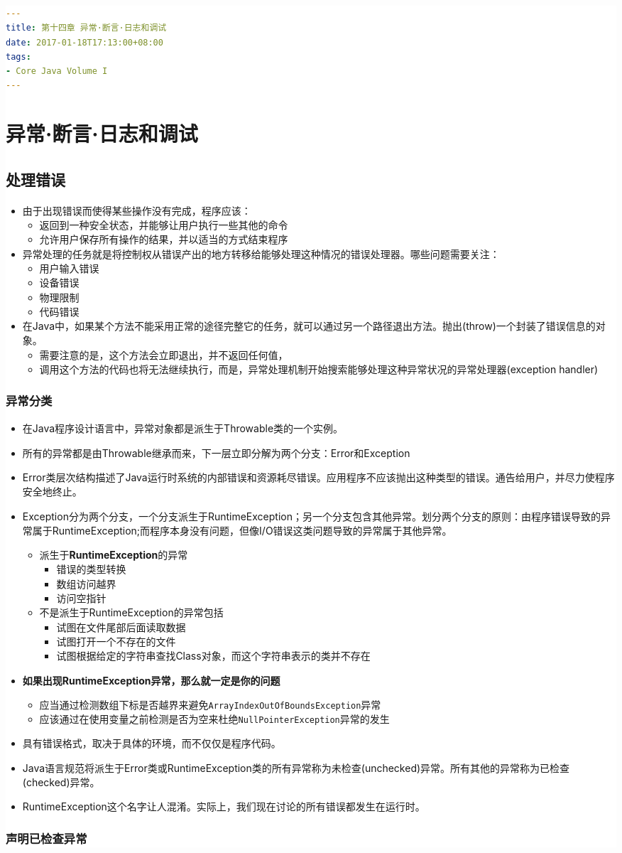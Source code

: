 ```yaml
---
title: 第十四章 异常·断言·日志和调试
date: 2017-01-18T17:13:00+08:00
tags:
- Core Java Volume I
---
```


# 异常·断言·日志和调试

## 处理错误

+ 由于出现错误而使得某些操作没有完成，程序应该：
	+ 返回到一种安全状态，并能够让用户执行一些其他的命令
	+ 允许用户保存所有操作的结果，并以适当的方式结束程序
+ 异常处理的任务就是将控制权从错误产出的地方转移给能够处理这种情况的错误处理器。哪些问题需要关注：
	+ 用户输入错误
	+ 设备错误
	+ 物理限制
	+ 代码错误
+ 在Java中，如果某个方法不能采用正常的途径完整它的任务，就可以通过另一个路径退出方法。抛出(throw)一个封装了错误信息的对象。
	+ 需要注意的是，这个方法会立即退出，并不返回任何值，
	+ 调用这个方法的代码也将无法继续执行，而是，异常处理机制开始搜索能够处理这种异常状况的异常处理器(exception handler)

### 异常分类

+ 在Java程序设计语言中，异常对象都是派生于Throwable类的一个实例。

+ 所有的异常都是由Throwable继承而来，下一层立即分解为两个分支：Error和Exception
+ Error类层次结构描述了Java运行时系统的内部错误和资源耗尽错误。应用程序不应该抛出这种类型的错误。通告给用户，并尽力使程序安全地终止。
+ Exception分为两个分支，一个分支派生于RuntimeException；另一个分支包含其他异常。划分两个分支的原则：由程序错误导致的异常属于RuntimeException;而程序本身没有问题，但像I/O错误这类问题导致的异常属于其他异常。
	+ 派生于**RuntimeException**的异常
		+ 错误的类型转换
		+ 数组访问越界
		+ 访问空指针
	+ 不是派生于RuntimeException的异常包括
		+ 试图在文件尾部后面读取数据
		+ 试图打开一个不存在的文件
		+ 试图根据给定的字符串查找Class对象，而这个字符串表示的类并不存在
+ **如果出现RuntimeException异常，那么就一定是你的问题**
	+ 应当通过检测数组下标是否越界来避免`ArrayIndexOutOfBoundsException`异常
	+ 应该通过在使用变量之前检测是否为空来杜绝`NullPointerException`异常的发生
+ 具有错误格式，取决于具体的环境，而不仅仅是程序代码。
+ Java语言规范将派生于Error类或RuntimeException类的所有异常称为未检查(unchecked)异常。所有其他的异常称为已检查(checked)异常。
+ RuntimeException这个名字让人混淆。实际上，我们现在讨论的所有错误都发生在运行时。

### 声明已检查异常
